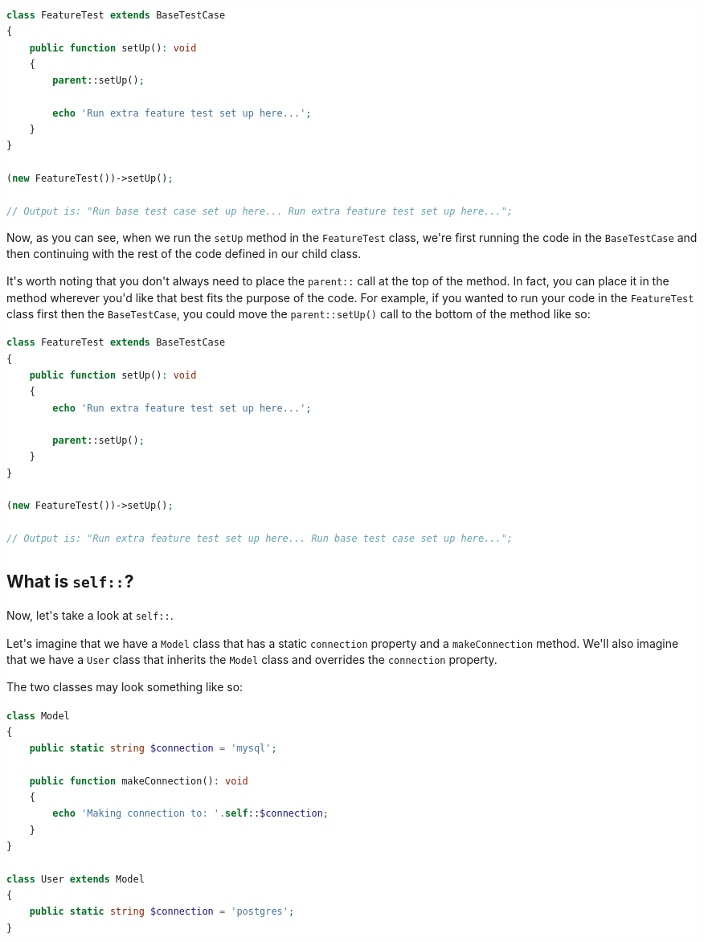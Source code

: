 ```php
class FeatureTest extends BaseTestCase
{
    public function setUp(): void
    {
        parent::setUp();
 
        echo 'Run extra feature test set up here...';
    }
}
 
(new FeatureTest())->setUp();
 
// Output is: "Run base test case set up here... Run extra feature test set up here...";
```

Now, as you can see, when we run the `setUp` method in the `FeatureTest` class, we're first running the code in the `BaseTestCase` and then continuing with the rest of the code defined in our child class.

It's worth noting that you don't always need to place the `parent::` call at the top of the method. In fact, you can place it in the method wherever you'd like that best fits the purpose of the code. For example, if you wanted to run your code in the `FeatureTest` class first then the `BaseTestCase`, you could move the `parent::setUp()` call to the bottom of the method like so:

```php
class FeatureTest extends BaseTestCase
{
    public function setUp(): void
    {
        echo 'Run extra feature test set up here...';
 
        parent::setUp();
    }
}
 
(new FeatureTest())->setUp();
 
// Output is: "Run extra feature test set up here... Run base test case set up here...";
```

## **What is** `self::`?

Now, let's take a look at `self::`.

Let's imagine that we have a `Model` class that has a static `connection` property and a `makeConnection` method. We'll also imagine that we have a `User` class that inherits the `Model` class and overrides the `connection` property.

The two classes may look something like so:

```php
class Model
{
    public static string $connection = 'mysql';
 
    public function makeConnection(): void
    {
        echo 'Making connection to: '.self::$connection;
    }
}
 
class User extends Model
{
    public static string $connection = 'postgres';
}
```
